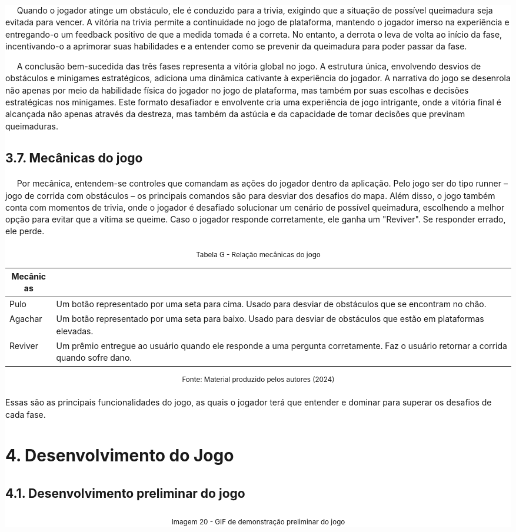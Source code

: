&nbsp;&nbsp;&nbsp;&nbsp;
Quando o jogador atinge um obstáculo, ele é conduzido para a trivia, exigindo que a situação de possível queimadura seja evitada para vencer. A vitória na trivia permite a continuidade no jogo de plataforma, mantendo o jogador imerso na experiência e entregando-o um feedback positivo de que a medida tomada é a correta. No entanto, a derrota o leva de volta ao início da fase, incentivando-o a aprimorar suas habilidades e a entender como se prevenir da queimadura para poder passar da fase.

&nbsp;&nbsp;&nbsp;&nbsp;
A conclusão bem-sucedida das três fases representa a vitória global no jogo. A estrutura única, envolvendo desvios de obstáculos e minigames estratégicos, adiciona uma dinâmica cativante à experiência do jogador. A narrativa do jogo se desenrola não apenas por meio da habilidade física do jogador no jogo de plataforma, mas também por suas escolhas e decisões estratégicas nos minigames. Este formato desafiador e envolvente cria uma experiência de jogo intrigante, onde a vitória final é alcançada não apenas através da destreza, mas também da astúcia e da capacidade de tomar decisões que previnam queimaduras.

## 3.7. Mecânicas do jogo

&nbsp;&nbsp;&nbsp;&nbsp;
Por mecânica, entendem-se controles que comandam as ações do jogador dentro da aplicação. Pelo jogo ser do tipo runner –  jogo de corrida com obstáculos – os principais comandos são para desviar dos desafios do mapa. Além disso, o jogo também conta com momentos de trivia, onde o jogador é desafiado solucionar um cenário de possível queimadura, escolhendo a melhor opção para evitar que a vítima se queime. Caso o jogador responde corretamente, ele ganha um "Reviver". Se responder errado, ele perde.

<div align="center">
<sub>Tabela G - Relação mecânicas do jogo </sub>
</div>

| Mecânicas || 
|---|---|
| Pulo | Um botão representado por uma seta para cima. Usado para desviar de obstáculos que se encontram no chão.
| Agachar | Um botão representado por uma seta para baixo. Usado para desviar de obstáculos que estão em plataformas elevadas.
| Reviver | Um prêmio entregue ao usuário quando ele responde a uma pergunta corretamente. Faz o usuário retornar a corrida quando sofre dano.

<div align="center">
<sup>Fonte: Material produzido pelos autores (2024)</sup>
</div>

Essas são as principais funcionalidades do jogo, as quais o jogador terá que entender e dominar para superar os desafios de cada fase.

# <a id="c4"></a>4. Desenvolvimento do Jogo

## 4.1. Desenvolvimento preliminar do jogo
<div align="center">
  <sub>Imagem 20 - GIF de demonstração preliminar do jogo </sub>
</div>
<div align="center">